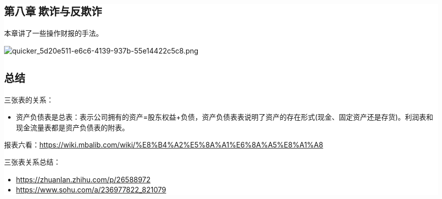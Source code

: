 ## 第八章 欺诈与反欺诈

本章讲了一些操作财报的手法。

![quicker_5d20e511-e6c6-4139-937b-55e14422c5c8.png](https://i.loli.net/2020/05/10/waV32QAm8LoFGfv.png)





## 总结

三张表的关系：
+ 资产负债表是总表：表示公司拥有的资产=股东权益+负债，资产负债表表说明了资产的存在形式(现金、固定资产还是存货)。利润表和现金流量表都是资产负债表的附表。

报表六看：https://wiki.mbalib.com/wiki/%E8%B4%A2%E5%8A%A1%E6%8A%A5%E8%A1%A8

三张表关系总结：
+ https://zhuanlan.zhihu.com/p/26588972
+ https://www.sohu.com/a/236977822_821079